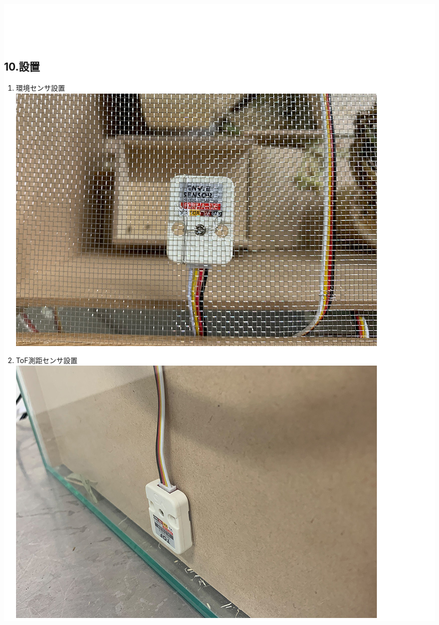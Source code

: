 
<br><br><br><br>

## 10.設置
1. 環境センサ設置  
![写真](images/howto/10_ENVover.jpg)

1. ToF測距センサ設置  
![写真](images/howto/10_tofInstall.jpg)
